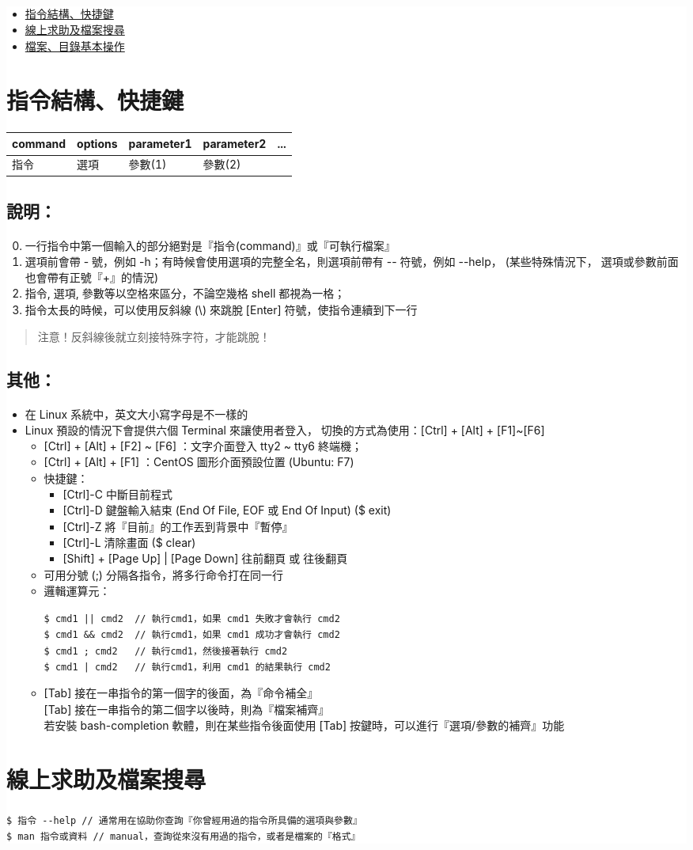 - [指令結構、快捷鍵](#instruc)
- [線上求助及檔案搜尋](#help_search)
- [檔案、目錄基本操作](#basic)

<a name="instruc"></a>
# 指令結構、快捷鍵

| command | options | parameter1 | parameter2 | ... |
| -- | -- | --| -- | -- |
| 指令 | 選項 | 參數(1) | 參數(2) |

## 說明：

0. 一行指令中第一個輸入的部分絕對是『指令(command)』或『可執行檔案』
1. 選項前會帶 - 號，例如 -h；有時候會使用選項的完整全名，則選項前帶有 -- 符號，例如 --help， (某些特殊情況下， 選項或參數前面也會帶有正號『+』的情況)
2. 指令, 選項, 參數等以空格來區分，不論空幾格 shell 都視為一格；
3. 指令太長的時候，可以使用反斜線 (\\) 來跳脫 [Enter] 符號，使指令連續到下一行
> 注意！反斜線後就立刻接特殊字符，才能跳脫！

## 其他：

* 在 Linux 系統中，英文大小寫字母是不一樣的
* Linux 預設的情況下會提供六個 Terminal 來讓使用者登入， 切換的方式為使用：[Ctrl] + [Alt] + [F1]~[F6]
	* [Ctrl] + [Alt] + [F2] ~ [F6] ：文字介面登入 tty2 ~ tty6 終端機；
	* [Ctrl] + [Alt] + [F1] ：CentOS 圖形介面預設位置 (Ubuntu: F7)
	* 快捷鍵：
		* [Ctrl]-C	中斷目前程式
		* [Ctrl]-D	鍵盤輸入結束 (End Of File, EOF 或 End Of Input) ($ exit)
		* [Ctrl]-Z 	將『目前』的工作丟到背景中『暫停』
		* [Ctrl]-L	清除畫面 ($ clear)
		* [Shift] + [Page Up] | [Page Down]	往前翻頁 或 往後翻頁
	* 可用分號 (;) 分隔各指令，將多行命令打在同一行
	* 邏輯運算元：
		```
		$ cmd1 || cmd2	// 執行cmd1，如果 cmd1 失敗才會執行 cmd2
		$ cmd1 && cmd2	// 執行cmd1，如果 cmd1 成功才會執行 cmd2
		$ cmd1 ; cmd2	// 執行cmd1，然後接著執行 cmd2
		$ cmd1 | cmd2	// 執行cmd1，利用 cmd1 的結果執行 cmd2
		```
	* [Tab] 接在一串指令的第一個字的後面，為『命令補全』<br>
	   [Tab] 接在一串指令的第二個字以後時，則為『檔案補齊』<br>
	   若安裝 bash-completion 軟體，則在某些指令後面使用 [Tab] 按鍵時，可以進行『選項/參數的補齊』功能

<a name="help_search"></a>
# 線上求助及檔案搜尋

	$ 指令 --help	// 通常用在協助你查詢『你曾經用過的指令所具備的選項與參數』
	$ man 指令或資料	// manual，查詢從來沒有用過的指令，或者是檔案的『格式』
	